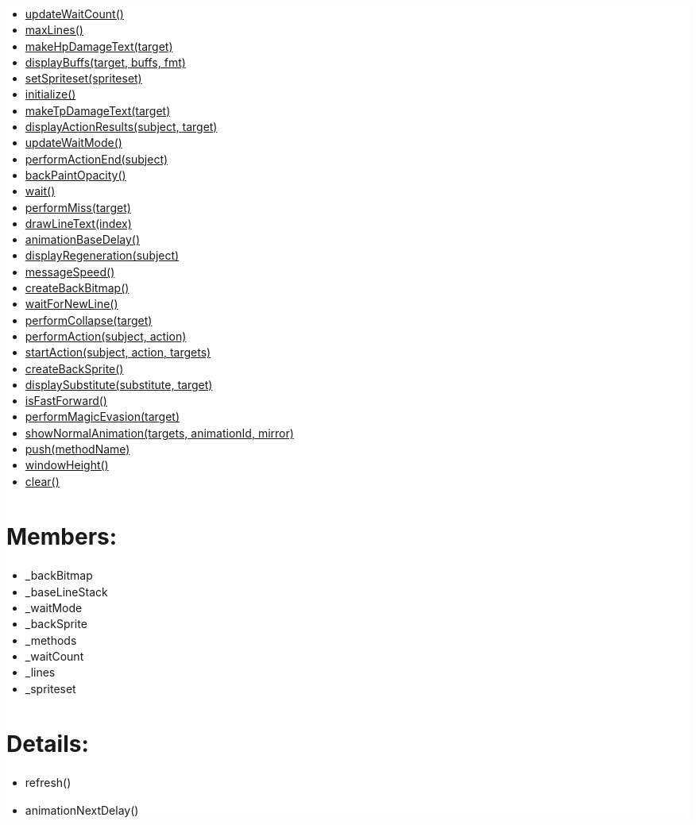 * [updateWaitCount()](#updateWaitCount)
* [maxLines()](#maxLines)
* [makeHpDamageText(target)](#makeHpDamageText)
* [displayBuffs(target, buffs, fmt)](#displayBuffs)
* [setSpriteset(spriteset)](#setSpriteset)
* [initialize()](#initialize)
* [makeTpDamageText(target)](#makeTpDamageText)
* [displayActionResults(subject, target)](#displayActionResults)
* [updateWaitMode()](#updateWaitMode)
* [performActionEnd(subject)](#performActionEnd)
* [backPaintOpacity()](#backPaintOpacity)
* [wait()](#wait)
* [performMiss(target)](#performMiss)
* [drawLineText(index)](#drawLineText)
* [animationBaseDelay()](#animationBaseDelay)
* [displayRegeneration(subject)](#displayRegeneration)
* [messageSpeed()](#messageSpeed)
* [createBackBitmap()](#createBackBitmap)
* [waitForNewLine()](#waitForNewLine)
* [performCollapse(target)](#performCollapse)
* [performAction(subject, action)](#performAction)
* [startAction(subject, action, targets)](#startAction)
* [createBackSprite()](#createBackSprite)
* [displaySubstitute(substitute, target)](#displaySubstitute)
* [isFastForward()](#isFastForward)
* [performMagicEvasion(target)](#performMagicEvasion)
* [showNormalAnimation(targets, animationId, mirror)](#showNormalAnimation)
* [push(methodName)](#push)
* [windowHeight()](#windowHeight)
* [clear()](#clear)

# Members:
* _backBitmap
* _baseLineStack
* _waitMode
* _backSprite
* _methods
* _waitCount
* _lines
* _spriteset

# Details:
<p id=refresh></p>

* refresh()
	

<p id=animationNextDelay></p>

* animationNextDelay()
	
